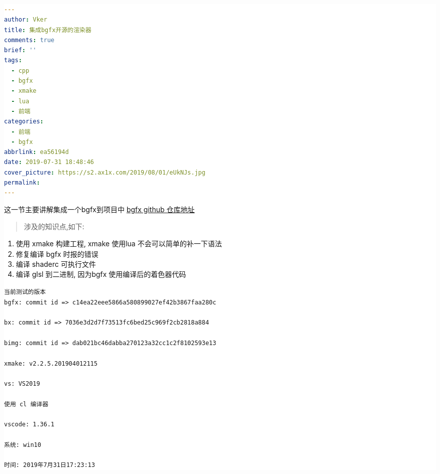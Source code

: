 ```yaml
---
author: Vker
title: 集成bgfx开源的渲染器
comments: true
brief: ''
tags:
  - cpp
  - bgfx
  - xmake
  - lua
  - 前端
categories:
  - 前端
  - bgfx
abbrlink: ea56194d
date: 2019-07-31 18:48:46
cover_picture: https://s2.ax1x.com/2019/08/01/eUkNJs.jpg
permalink:
---
```

这一节主要讲解集成一个bgfx到项目中
[bgfx github 仓库地址](https://github.com/bkaradzic/bgfx)

> 涉及的知识点,如下:

1. 使用 xmake 构建工程, xmake 使用lua 不会可以简单的补一下语法
2. 修复编译 bgfx 时报的错误
3. 编译 shaderc 可执行文件
4. 编译 glsl 到二进制, 因为bgfx 使用编译后的着色器代码



```
当前测试的版本
bgfx: commit id => c14ea22eee5866a580899027ef42b3867faa280c

bx: commit id => 7036e3d2d7f73513fc6bed25c969f2cb2818a884

bimg: commit id => dab021bc46dabba270123a32cc1c2f8102593e13

xmake: v2.2.5.201904012115

vs: VS2019

使用 cl 编译器

vscode: 1.36.1

系统: win10

时间: 2019年7月31日17:23:13
```
